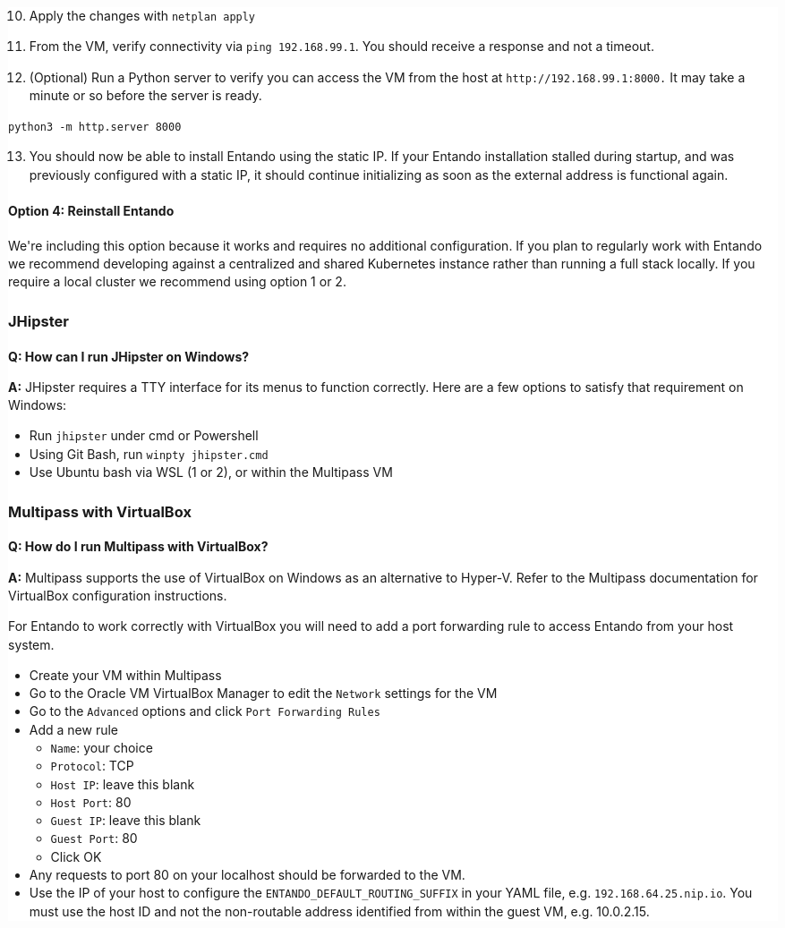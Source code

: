 10. Apply the changes with `netplan apply`

11. From the VM, verify connectivity via `ping 192.168.99.1`. You should receive a response and not a timeout.

12. (Optional) Run a Python server to verify you can access the VM from the host at `http://192.168.99.1:8000.` It may take a minute or so before the server is ready.
```
python3 -m http.server 8000
```

13. You should now be able to install Entando using the static IP. If your Entando installation stalled during startup, and was previously configured with a static IP, it should continue initializing as soon as the external address is functional again. 

#### Option 4: Reinstall Entando
We're including this option because it works and requires no additional configuration. If you plan to regularly work with Entando we recommend developing against a centralized and shared Kubernetes instance rather than running a full stack locally. If you require a local cluster we recommend using option 1 or 2.

### JHipster
**Q: How can I run JHipster on Windows?** 

**A:** JHipster requires a TTY interface for its menus to function correctly. Here are a few options to satisfy that requirement on Windows:
* Run `jhipster` under cmd or Powershell 
* Using Git Bash, run `winpty jhipster.cmd`
* Use Ubuntu bash via WSL (1 or 2), or within the Multipass VM

### Multipass with VirtualBox
**Q: How do I run Multipass with VirtualBox?**

**A:** Multipass supports the use of VirtualBox on Windows as an alternative to Hyper-V. Refer to the Multipass documentation for VirtualBox configuration instructions. 

For Entando to work correctly with VirtualBox you will need to add a port forwarding rule to access Entando from your host system. 
* Create your VM within Multipass
* Go to the Oracle VM VirtualBox Manager to edit the `Network` settings for the VM
* Go to the `Advanced` options and click `Port Forwarding Rules`
* Add a new rule
  * `Name`: your choice
  * `Protocol`: TCP
  * `Host IP`: leave this blank
  * `Host Port`: 80
  * `Guest IP`: leave this blank
  * `Guest Port`: 80
  * Click OK
* Any requests to port 80 on your localhost should be forwarded to the VM.
* Use the IP of your host to configure the `ENTANDO_DEFAULT_ROUTING_SUFFIX` in your YAML file, e.g. `192.168.64.25.nip.io`. You must use the host ID and not the non-routable address identified from within the guest VM, e.g. 10.0.2.15.
